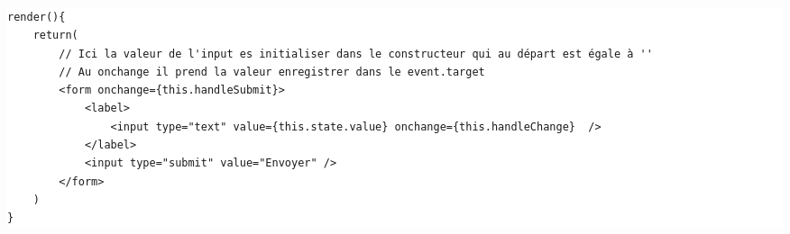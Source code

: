 
    render(){
        return(
            // Ici la valeur de l'input es initialiser dans le constructeur qui au départ est égale à ''
            // Au onchange il prend la valeur enregistrer dans le event.target
            <form onchange={this.handleSubmit}>
                <label>
                    <input type="text" value={this.state.value} onchange={this.handleChange}  />
                </label>
                <input type="submit" value="Envoyer" />
            </form>
        )
    }

